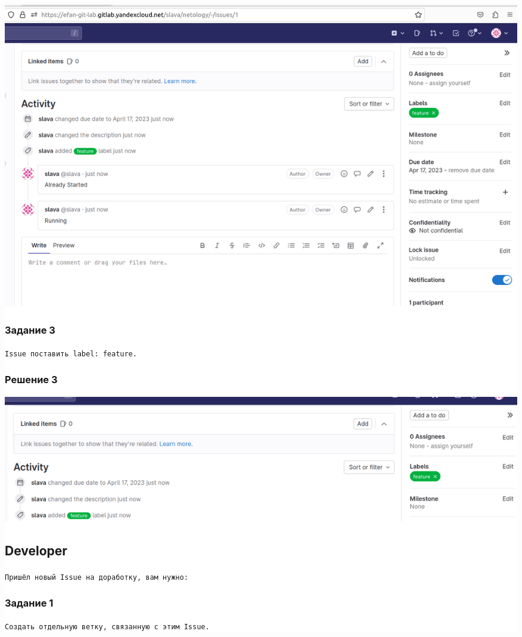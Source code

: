 ![Issues_text2.png](Screenshots%2FIssues_text2.png)


### Задание 3
    Issue поставить label: feature.

### Решение 3
![Issues_label.png](Screenshots%2FIssues_label.png)


## Developer
    Пришёл новый Issue на доработку, вам нужно:

### Задание 1
    Создать отдельную ветку, связанную с этим Issue.
